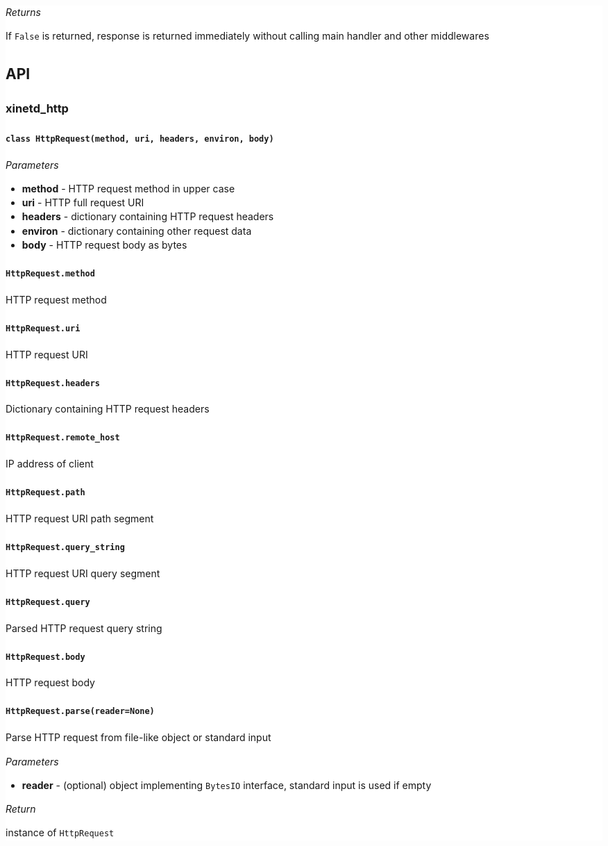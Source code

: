 _Returns_

If `False` is returned, response is returned immediately without calling main handler and other middlewares

## API

### xinetd_http

#### `class HttpRequest(method, uri, headers, environ, body)`
_Parameters_
* __method__ - HTTP request method in upper case
* __uri__ - HTTP full request URI
* __headers__ - dictionary containing HTTP request headers
* __environ__ - dictionary containing other request data
* __body__ - HTTP request body as bytes

#### `HttpRequest.method`
HTTP request method

#### `HttpRequest.uri`
HTTP request URI

#### `HttpRequest.headers`
Dictionary containing HTTP request headers

#### `HttpRequest.remote_host`
IP address of client

#### `HttpRequest.path`
HTTP request URI path segment

#### `HttpRequest.query_string`
HTTP request URI query segment

#### `HttpRequest.query`
Parsed HTTP request query string

#### `HttpRequest.body`
HTTP request body

#### `HttpRequest.parse(reader=None)`

Parse HTTP request from file-like object or standard input

_Parameters_

* __reader__ - (optional) object implementing `BytesIO` interface, standard input is used if empty

_Return_

instance of `HttpRequest`

